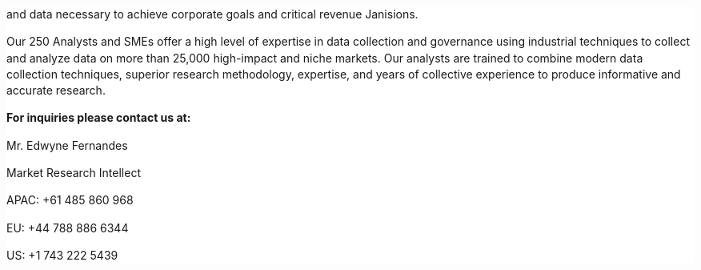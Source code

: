 and data necessary to achieve corporate goals and critical revenue Janisions.</p><p><span class="">Our 250 Analysts and SMEs offer a high level of expertise in data collection and governance using industrial techniques to collect and analyze data on more than 25,000 high-impact and niche markets. Our analysts are trained to combine modern data collection techniques, superior research methodology, expertise, and years of collective experience to produce informative and accurate research.</span></p><p><strong>For inquiries please contact us at:</strong></p><p>Mr. Edwyne Fernandes</p><p>Market Research Intellect</p><p>APAC: +61 485 860 968</p><p>EU: +44 788 886 6344</p><p>US: +1 743 222 5439</p>